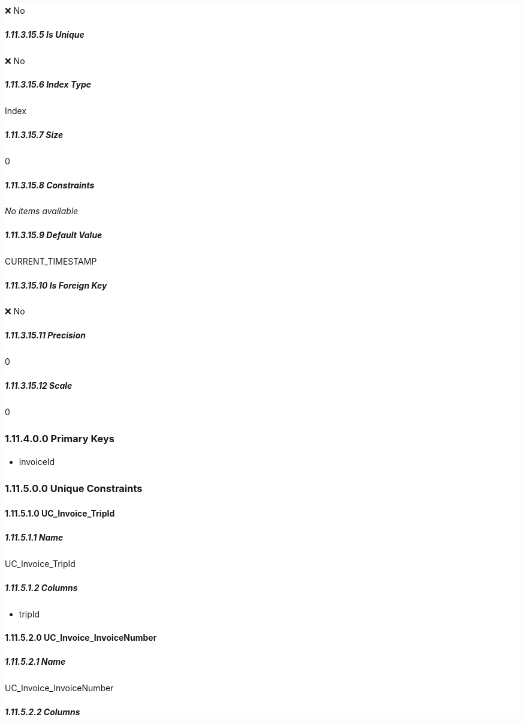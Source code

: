 ❌ No

##### 1.11.3.15.5 Is Unique

❌ No

##### 1.11.3.15.6 Index Type

Index

##### 1.11.3.15.7 Size

0

##### 1.11.3.15.8 Constraints

*No items available*

##### 1.11.3.15.9 Default Value

CURRENT_TIMESTAMP

##### 1.11.3.15.10 Is Foreign Key

❌ No

##### 1.11.3.15.11 Precision

0

##### 1.11.3.15.12 Scale

0

### 1.11.4.0.0 Primary Keys

- invoiceId

### 1.11.5.0.0 Unique Constraints

#### 1.11.5.1.0 UC_Invoice_TripId

##### 1.11.5.1.1 Name

UC_Invoice_TripId

##### 1.11.5.1.2 Columns

- tripId

#### 1.11.5.2.0 UC_Invoice_InvoiceNumber

##### 1.11.5.2.1 Name

UC_Invoice_InvoiceNumber

##### 1.11.5.2.2 Columns
